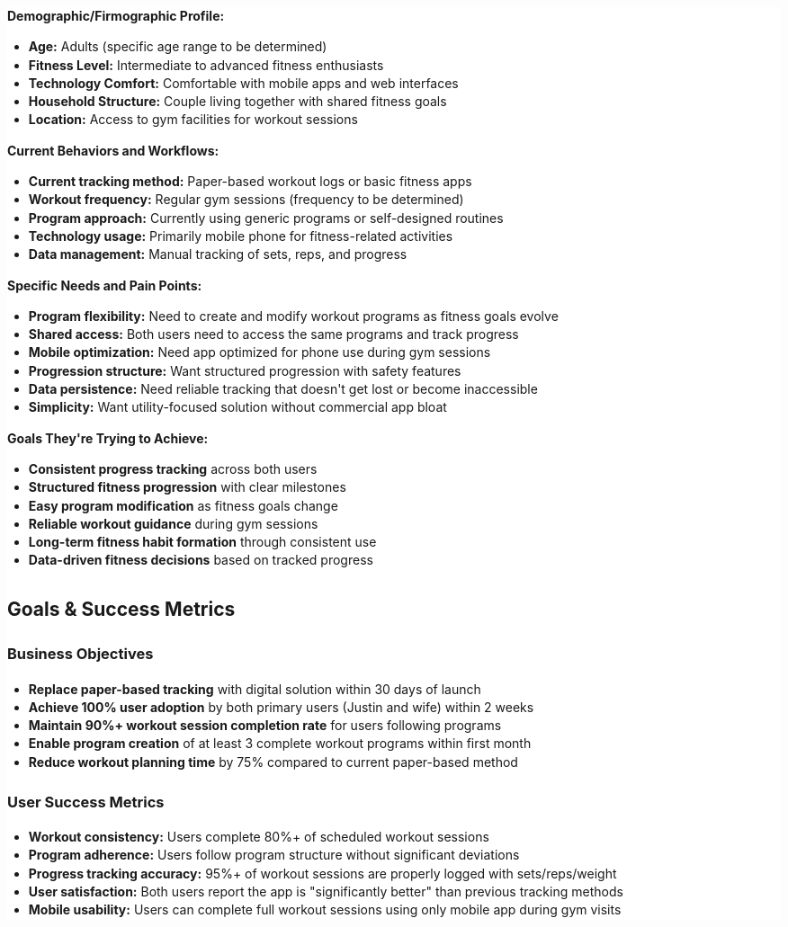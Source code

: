 **Demographic/Firmographic Profile:**

- **Age:** Adults (specific age range to be determined)
- **Fitness Level:** Intermediate to advanced fitness enthusiasts
- **Technology Comfort:** Comfortable with mobile apps and web interfaces
- **Household Structure:** Couple living together with shared fitness goals
- **Location:** Access to gym facilities for workout sessions

**Current Behaviors and Workflows:**

- **Current tracking method:** Paper-based workout logs or basic fitness apps
- **Workout frequency:** Regular gym sessions (frequency to be determined)
- **Program approach:** Currently using generic programs or self-designed routines
- **Technology usage:** Primarily mobile phone for fitness-related activities
- **Data management:** Manual tracking of sets, reps, and progress

**Specific Needs and Pain Points:**

- **Program flexibility:** Need to create and modify workout programs as fitness goals evolve
- **Shared access:** Both users need to access the same programs and track progress
- **Mobile optimization:** Need app optimized for phone use during gym sessions
- **Progression structure:** Want structured progression with safety features
- **Data persistence:** Need reliable tracking that doesn't get lost or become inaccessible
- **Simplicity:** Want utility-focused solution without commercial app bloat

**Goals They're Trying to Achieve:**

- **Consistent progress tracking** across both users
- **Structured fitness progression** with clear milestones
- **Easy program modification** as fitness goals change
- **Reliable workout guidance** during gym sessions
- **Long-term fitness habit formation** through consistent use
- **Data-driven fitness decisions** based on tracked progress

## Goals & Success Metrics

### Business Objectives

- **Replace paper-based tracking** with digital solution within 30 days of launch
- **Achieve 100% user adoption** by both primary users (Justin and wife) within 2 weeks
- **Maintain 90%+ workout session completion rate** for users following programs
- **Enable program creation** of at least 3 complete workout programs within first month
- **Reduce workout planning time** by 75% compared to current paper-based method

### User Success Metrics

- **Workout consistency:** Users complete 80%+ of scheduled workout sessions
- **Program adherence:** Users follow program structure without significant deviations
- **Progress tracking accuracy:** 95%+ of workout sessions are properly logged with sets/reps/weight
- **User satisfaction:** Both users report the app is "significantly better" than previous tracking methods
- **Mobile usability:** Users can complete full workout sessions using only mobile app during gym visits
